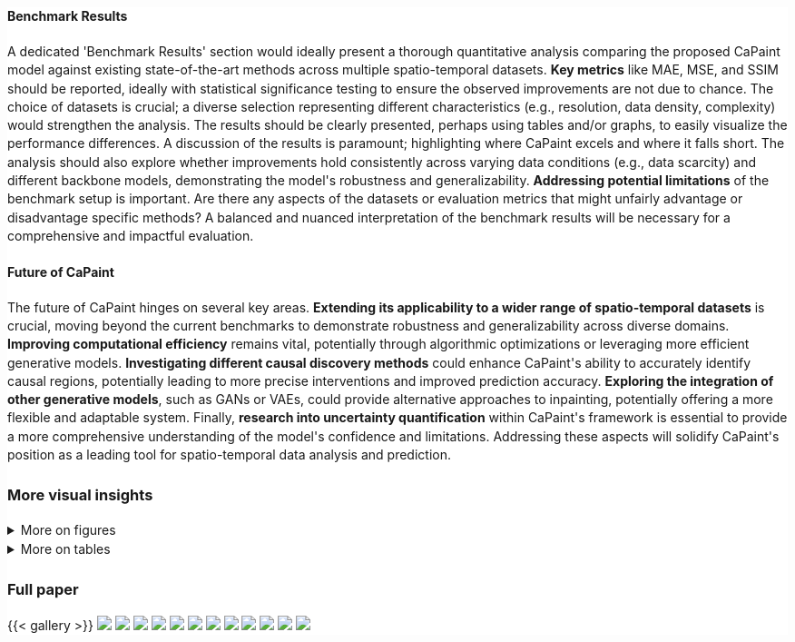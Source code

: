 #### Benchmark Results
A dedicated 'Benchmark Results' section would ideally present a thorough quantitative analysis comparing the proposed CaPaint model against existing state-of-the-art methods across multiple spatio-temporal datasets.  **Key metrics** like MAE, MSE, and SSIM should be reported, ideally with statistical significance testing to ensure the observed improvements are not due to chance.  The choice of datasets is crucial; a diverse selection representing different characteristics (e.g., resolution, data density, complexity) would strengthen the analysis.  The results should be clearly presented, perhaps using tables and/or graphs, to easily visualize the performance differences. A discussion of the results is paramount; highlighting where CaPaint excels and where it falls short.  The analysis should also explore whether improvements hold consistently across varying data conditions (e.g., data scarcity) and different backbone models, demonstrating the model's robustness and generalizability. **Addressing potential limitations** of the benchmark setup is important.  Are there any aspects of the datasets or evaluation metrics that might unfairly advantage or disadvantage specific methods?  A balanced and nuanced interpretation of the benchmark results will be necessary for a comprehensive and impactful evaluation.

#### Future of CaPaint
The future of CaPaint hinges on several key areas.  **Extending its applicability to a wider range of spatio-temporal datasets** is crucial, moving beyond the current benchmarks to demonstrate robustness and generalizability across diverse domains. **Improving computational efficiency** remains vital, potentially through algorithmic optimizations or leveraging more efficient generative models.  **Investigating different causal discovery methods** could enhance CaPaint's ability to accurately identify causal regions, potentially leading to more precise interventions and improved prediction accuracy.  **Exploring the integration of other generative models**, such as GANs or VAEs, could provide alternative approaches to inpainting, potentially offering a more flexible and adaptable system.  Finally, **research into uncertainty quantification** within CaPaint's framework is essential to provide a more comprehensive understanding of the model's confidence and limitations. Addressing these aspects will solidify CaPaint's position as a leading tool for spatio-temporal data analysis and prediction.


### More visual insights

<details><summary>More on figures
</summary></details>




<details><summary>More on tables
</summary></details>




### Full paper

{{< gallery >}}
<img src="https://ai-paper-reviewer.com/1ONdF1JHyJ/1.png" class="grid-w50 md:grid-w33 xl:grid-w25" />
<img src="https://ai-paper-reviewer.com/1ONdF1JHyJ/2.png" class="grid-w50 md:grid-w33 xl:grid-w25" />
<img src="https://ai-paper-reviewer.com/1ONdF1JHyJ/3.png" class="grid-w50 md:grid-w33 xl:grid-w25" />
<img src="https://ai-paper-reviewer.com/1ONdF1JHyJ/4.png" class="grid-w50 md:grid-w33 xl:grid-w25" />
<img src="https://ai-paper-reviewer.com/1ONdF1JHyJ/5.png" class="grid-w50 md:grid-w33 xl:grid-w25" />
<img src="https://ai-paper-reviewer.com/1ONdF1JHyJ/6.png" class="grid-w50 md:grid-w33 xl:grid-w25" />
<img src="https://ai-paper-reviewer.com/1ONdF1JHyJ/7.png" class="grid-w50 md:grid-w33 xl:grid-w25" />
<img src="https://ai-paper-reviewer.com/1ONdF1JHyJ/8.png" class="grid-w50 md:grid-w33 xl:grid-w25" />
<img src="https://ai-paper-reviewer.com/1ONdF1JHyJ/9.png" class="grid-w50 md:grid-w33 xl:grid-w25" />
<img src="https://ai-paper-reviewer.com/1ONdF1JHyJ/10.png" class="grid-w50 md:grid-w33 xl:grid-w25" />
<img src="https://ai-paper-reviewer.com/1ONdF1JHyJ/11.png" class="grid-w50 md:grid-w33 xl:grid-w25" />
<img src="https://ai-paper-reviewer.com/1ONdF1JHyJ/12.png" class="grid-w50 md:grid-w33 xl:grid-w25" />